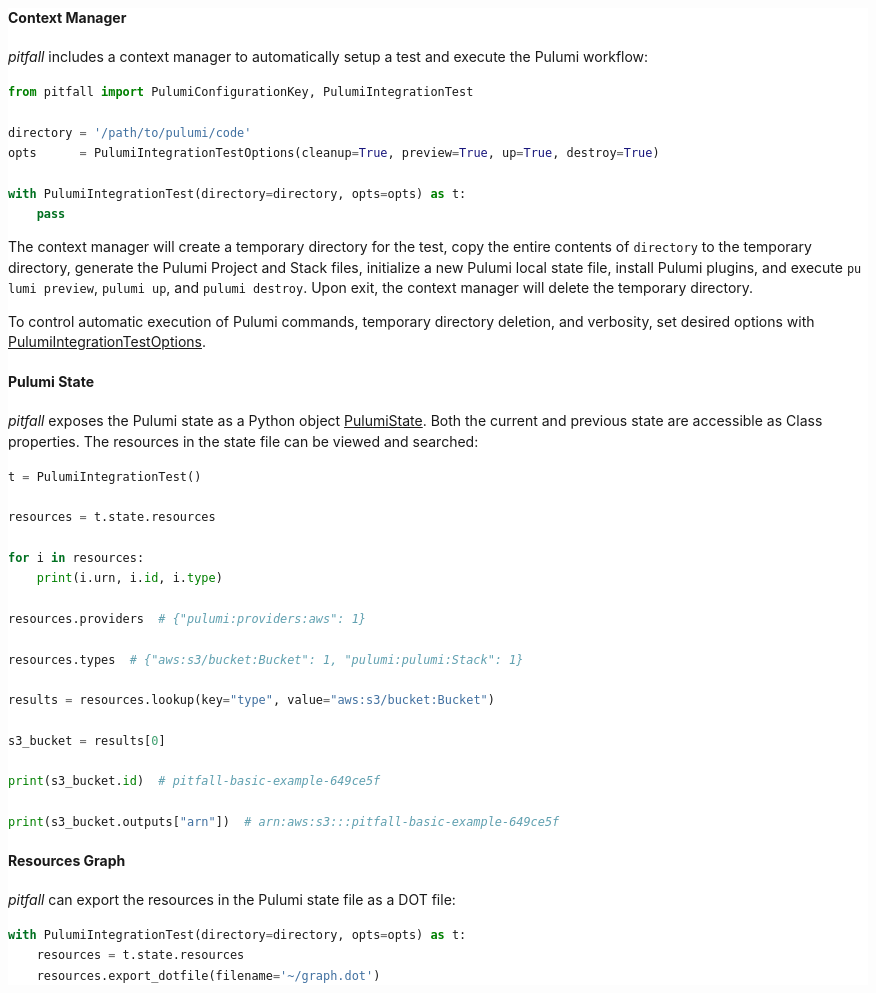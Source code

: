 #### Context Manager

_pitfall_ includes a context manager to automatically setup a test and execute the Pulumi workflow:

```python
from pitfall import PulumiConfigurationKey, PulumiIntegrationTest

directory = '/path/to/pulumi/code'
opts      = PulumiIntegrationTestOptions(cleanup=True, preview=True, up=True, destroy=True)

with PulumiIntegrationTest(directory=directory, opts=opts) as t:
    pass
```

The context manager will create a temporary directory for the test, copy the entire contents of `directory` to the temporary directory, generate the Pulumi Project and Stack files, initialize a new Pulumi local state file, install Pulumi plugins, and execute `pulumi preview`, `pulumi up`, and `pulumi destroy`. Upon exit, the context manager will delete the temporary directory.

To control automatic execution of Pulumi commands, temporary directory deletion, and verbosity, set desired options with [PulumiIntegrationTestOptions](https://github.com/bincyber/pitfall/blob/master/pitfall/core.py#L36).


#### Pulumi State

_pitfall_ exposes the Pulumi state as a Python object [PulumiState](https://github.com/bincyber/pitfall/blob/master/pitfall/state.py#L39). Both the current and previous state are accessible as Class properties. The resources in the state file can be viewed and searched:

```python
t = PulumiIntegrationTest()

resources = t.state.resources

for i in resources:
    print(i.urn, i.id, i.type)

resources.providers  # {"pulumi:providers:aws": 1}

resources.types  # {"aws:s3/bucket:Bucket": 1, "pulumi:pulumi:Stack": 1}

results = resources.lookup(key="type", value="aws:s3/bucket:Bucket")

s3_bucket = results[0]

print(s3_bucket.id)  # pitfall-basic-example-649ce5f

print(s3_bucket.outputs["arn"])  # arn:aws:s3:::pitfall-basic-example-649ce5f
```

#### Resources Graph

_pitfall_ can export the resources in the Pulumi state file as a DOT file:

```python
with PulumiIntegrationTest(directory=directory, opts=opts) as t:
    resources = t.state.resources
    resources.export_dotfile(filename='~/graph.dot')
```
